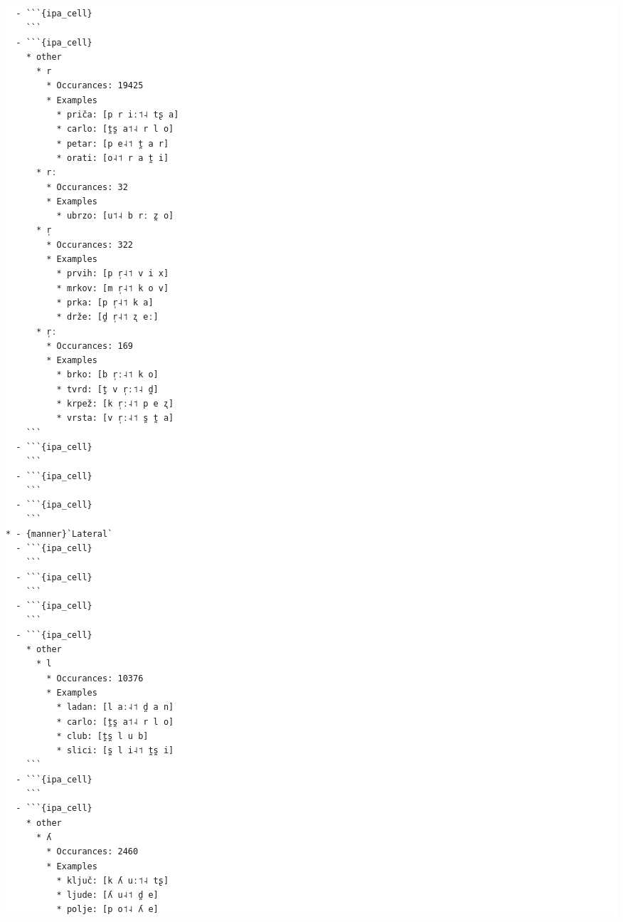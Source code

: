 ``````{list-table}
  - ```{ipa_cell}
    ```
  - ```{ipa_cell}
    * other
      * r
        * Occurances: 19425
        * Examples
          * priča: [p r iː˦˨ tʂ a]
          * carlo: [t̪s̪ a˦˨ r l o]
          * petar: [p e˨˦ t̪ a r]
          * orati: [o˨˦ r a t̪ i]
      * rː
        * Occurances: 32
        * Examples
          * ubrzo: [u˦˨ b rː z̪ o]
      * r̩
        * Occurances: 322
        * Examples
          * prvih: [p r̩˨˦ v i x]
          * mrkov: [m r̩˨˦ k o v]
          * prka: [p r̩˨˦ k a]
          * drže: [d̪ r̩˨˦ ʐ eː]
      * r̩ː
        * Occurances: 169
        * Examples
          * brko: [b r̩ː˨˦ k o]
          * tvrd: [t̪ v r̩ː˦˨ d̪]
          * krpež: [k r̩ː˨˦ p e ʐ]
          * vrsta: [v r̩ː˨˦ s̪ t̪ a]
    ```
  - ```{ipa_cell}
    ```
  - ```{ipa_cell}
    ```
  - ```{ipa_cell}
    ```
* - {manner}`Lateral`
  - ```{ipa_cell}
    ```
  - ```{ipa_cell}
    ```
  - ```{ipa_cell}
    ```
  - ```{ipa_cell}
    * other
      * l
        * Occurances: 10376
        * Examples
          * ladan: [l aː˨˦ d̪ a n]
          * carlo: [t̪s̪ a˦˨ r l o]
          * club: [t̪s̪ l u b]
          * slici: [s̪ l i˨˦ t̪s̪ i]
    ```
  - ```{ipa_cell}
    ```
  - ```{ipa_cell}
    * other
      * ʎ
        * Occurances: 2460
        * Examples
          * ključ: [k ʎ uː˦˨ tʂ]
          * ljude: [ʎ u˨˦ d̪ e]
          * polje: [p o˦˨ ʎ e]
``````